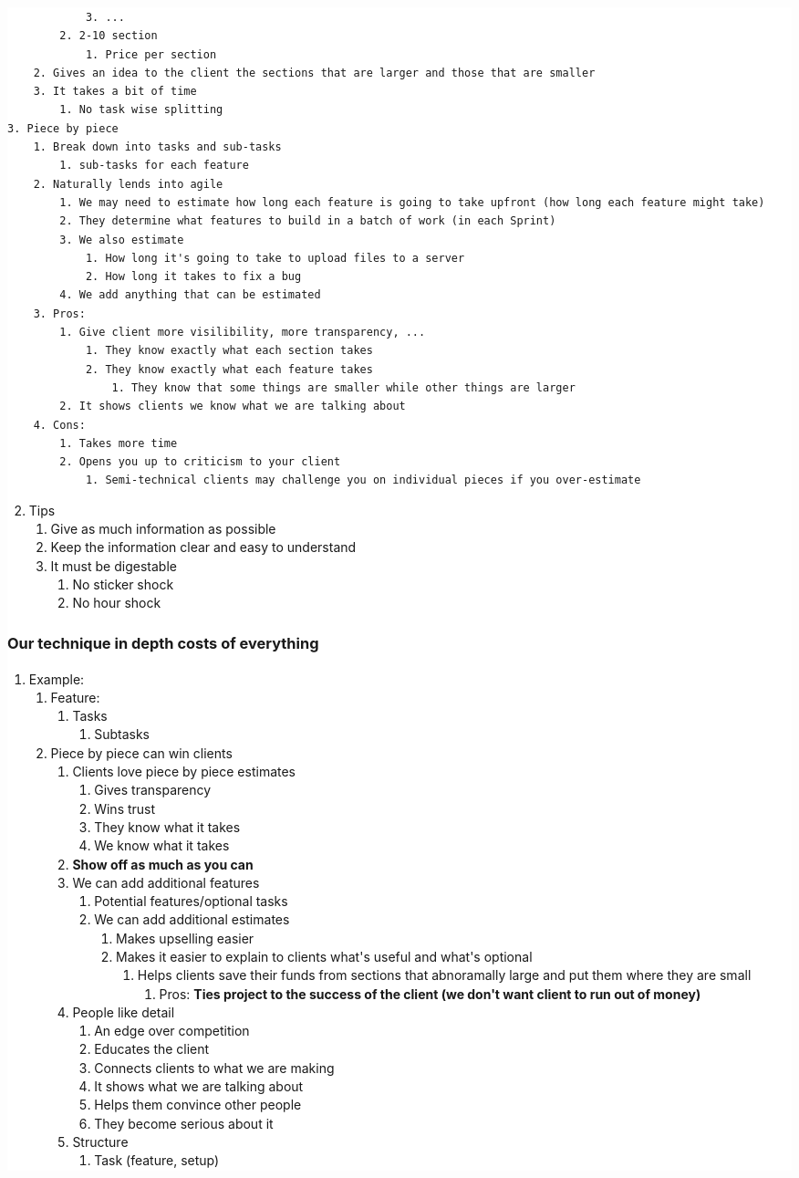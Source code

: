 				3. ...
			2. 2-10 section
				1. Price per section
		2. Gives an idea to the client the sections that are larger and those that are smaller
		3. It takes a bit of time
			1. No task wise splitting
	3. Piece by piece
		1. Break down into tasks and sub-tasks
			1. sub-tasks for each feature
		2. Naturally lends into agile
			1. We may need to estimate how long each feature is going to take upfront (how long each feature might take)
			2. They determine what features to build in a batch of work (in each Sprint)
			3. We also estimate
				1. How long it's going to take to upload files to a server
				2. How long it takes to fix a bug
			4. We add anything that can be estimated
		3. Pros:
			1. Give client more visilibility, more transparency, ...
				1. They know exactly what each section takes
				2. They know exactly what each feature takes
					1. They know that some things are smaller while other things are larger
			2. It shows clients we know what we are talking about
		4. Cons:
			1. Takes more time
			2. Opens you up to criticism to your client
				1. Semi-technical clients may challenge you on individual pieces if you over-estimate
2. Tips
	1. Give as much information as possible
	2. Keep the information clear and easy to understand
	3. It must be digestable
		1. No sticker shock
		2. No hour shock

### Our technique in depth costs of everything ###
1. Example:
	1. Feature:
		1. Tasks 
			1. Subtasks
	2. Piece by piece can win clients
		1. Clients love piece by piece estimates
			1. Gives transparency
			2. Wins trust
			3. They know what it takes
			4. We know what it takes
		2. **Show off as much as you can**
		3. We can add additional features
			1. Potential features/optional tasks
			2. We can add additional estimates
				1. Makes upselling easier
				2. Makes it easier to explain to clients what's useful and what's optional
					1. Helps clients save their funds from sections that abnoramally large and put them where they are small
						1. Pros: **Ties project to the success of the client (we don't want client to run out of money)**
		4. People like detail
			1. An edge over competition
			2. Educates the client
			3. Connects clients to what we are making
			4. It shows what we are talking about
			5. Helps them convince other people
			6. They become serious about it
		5. Structure
			1. Task (feature, setup)
